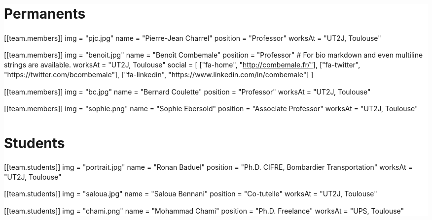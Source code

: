 # Permanents
  [[team.members]]
    img = "pjc.jpg"
    name = "Pierre-Jean Charrel"
    position = "Professor"
    worksAt = "UT2J, Toulouse"

  [[team.members]]
    img = "benoit.jpg"
    name = "Benoît Combemale"
    position = "Professor"
    # For bio markdown and even multiline strings are available.
    worksAt = "UT2J, Toulouse"
    social = [
      ["fa-home", "http://combemale.fr/"],
      ["fa-twitter", "https://twitter.com/bcombemale"],
      ["fa-linkedin", "https://www.linkedin.com/in/combemale"]
    ]

  [[team.members]]
    img = "bc.jpg"
    name = "Bernard Coulette"
    position = "Professor"
    worksAt = "UT2J, Toulouse"

  [[team.members]]
    img = "sophie.png"
    name = "Sophie Ebersold"
    position = "Associate Professor"
    worksAt = "UT2J, Toulouse"

# Students

  [[team.students]]
    img = "portrait.jpg"
    name = "Ronan Baduel"
    position = "Ph.D. CIFRE, Bombardier Transportation"
    worksAt = "UT2J, Toulouse"

  [[team.students]]
    img = "saloua.jpg"
    name = "Saloua Bennani"
    position = "Co-tutelle"
    worksAt = "UT2J, Toulouse"

  [[team.students]]
    img = "chami.png"
    name = "Mohammad Chami"
    position = "Ph.D. Freelance"
    worksAt = "UPS, Toulouse"
